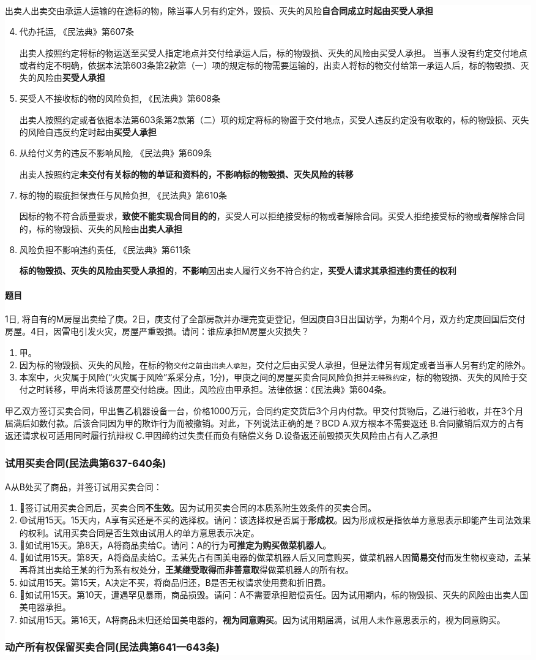 出卖人出卖交由承运人运输的在途标的物，除当事人另有约定外，毁损、灭失的风险**自合同成立时起由买受人承担**

4. 代办托运, 《民法典》第607条

    出卖人按照约定将标的物运送至买受人指定地点并交付给承运人后，标的物毁损、灭失的风险由买受人承担。
    当事人没有约定交付地点或者约定不明确，依据本法第603条第2款第（一）项的规定标的物需要运输的，出卖人将标的物交付给第一承运人后，标的物毁损、灭失的风险由**买受人承担**

5. 买受人不接收标的物的风险负担, 《民法典》第608条

    出卖人按照约定或者依据本法第603条第2款第（二）项的规定将标的物置于交付地点，买受人违反约定没有收取的，标的物毁损、灭失的风险自违反约定时起由**买受人承担**

6. 从给付义务的违反不影响风险, 《民法典》第609条

    出卖人按照约定**未交付有关标的物的单证和资料的，不影响标的物毁损、灭失风险的转移**

7. 标的物的瑕疵担保责任与风险负担, 《民法典》第610条

    因标的物不符合质量要求，**致使不能实现合同目的的**，买受人可以拒绝接受标的物或者解除合同。买受人拒绝接受标的物或者解除合同的，标的物毁损、灭失的风险由**出卖人承担**

8. 风险负担不影响违约责任, 《民法典》第611条

    **标的物毁损、灭失的风险由买受人承担的**，**不影响**因出卖人履行义务不符合约定，**买受人请求其承担违约责任的权利**

#### 题目


1日, 将自有的M房屋出卖给了庚。2日，庚支付了全部房款并办理完变更登记，但因庚自3日出国访学，为期4个月，双方约定庚回国后交付房屋。4日，因雷电引发火灾，房屋严重毁损。请问：谁应承担M房屋火灾损失？
1. 甲。
2. 因为标的物毁损、灭失的风险，在标的物`交付之前`由`出卖人承担`，交付之后由买受人承担，但是法律另有规定或者当事人另有约定的除外。
3. 本案中，火灾属于风险(“火灾属于风险”系采分点，1分)，甲庚之间的房屋买卖合同风险负担并`无特殊约定`，标的物毁损、灭失的风险于交付之时转移，甲尚未将该房屋交付给庚。因此，风险应由甲承担。法律依据：《民法典》第604条。


甲乙双方签订买卖合同，甲出售乙机器设备一台，价格1000万元，合同约定交货后3个月内付款。甲交付货物后，乙进行验收，并在3个月届满后如数付款。后该合同因为甲的欺诈行为而被撤销。对此，下列说法正确的是？BCD
A.双方根本不需要返还
B.合同撤销后双方的占有返还请求权可适用同时履行抗辩权
C.甲因缔约过失责任而负有赔偿义务
D.设备返还前毁损灭失风险由占有人乙承担








### 试用买卖合同(民法典第637-640条)

A从B处买了商品，并签订试用买卖合同：
1. 🔴签订试用买卖合同后，买卖合同**不生效**。因为试用买卖合同的本质系附生效条件的买卖合同。
2. 🟡试用15天。15天内，A享有买还是不买的选择权。请问：该选择权是否属于**形成权**。因为形成权是指依单方意思表示即能产生司法效果的权利。试用买卖合同是否生效由试用人的单方意思表示决定。
4. 🔴如试用15天。第8天，A将商品卖给C。请问：A的行为**可推定为购买做菜机器人**。
5. 🔴如试用15天。第8天，A将商品卖给C。孟某先占有国美电器的做菜机器人后又同意购买，做菜机器人因**简易交付**而发生物权变动，孟某再将其出卖给王某的行为系有权处分，**王某继受取得**而**非善意取**得做菜机器人的所有权。
6. 如试用15天。第15天，A决定不买，将商品归还，B是否无权请求使用费和折旧费。
7. 🔴如试用15天。第10天，遭遇罕见暴雨，商品损毁。请问：A不需要承担赔偿责任。因为试用期内，标的物毁损、灭失的风险由出卖人国美电器承担。
3. 如试用15天。第16天，A将商品未归还给国美电器的，**视为同意购买**。因为试用期届满，试用人未作意思表示的，视为同意购买。


### 动产所有权保留买卖合同(民法典第641一643条)
